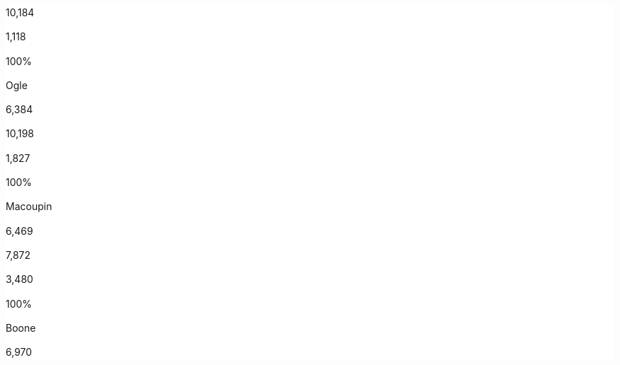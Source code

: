 10,184

</div>

<div>

1,118

</div>

100<span class="eln-percent-sign">%</span>

Ogle

<div>

6,384

</div>

<div class="eln-text-color eln-republican">

10,198

</div>

<div>

1,827

</div>

100<span class="eln-percent-sign">%</span>

Macoupin

<div>

6,469

</div>

<div class="eln-text-color eln-republican">

7,872

</div>

<div>

3,480

</div>

100<span class="eln-percent-sign">%</span>

Boone

<div>

6,970

</div>

<div class="eln-text-color eln-republican">
